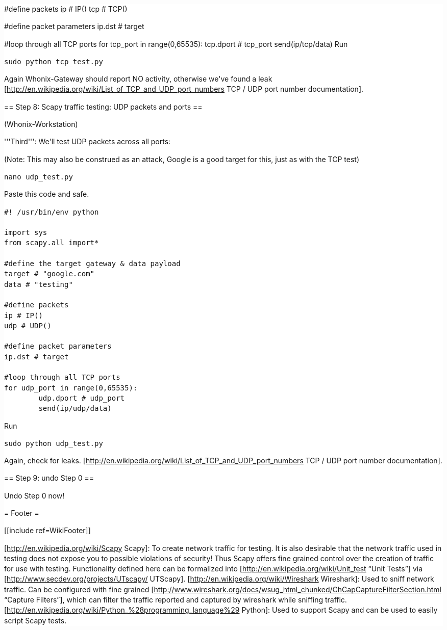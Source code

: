 #define packets
ip # IP()
tcp # TCP()

#define packet parameters
ip.dst # target

#loop through all TCP ports
for tcp_port in range(0,65535):
        tcp.dport # tcp_port
        send(ip/tcp/data)</pre>
Run

<pre>sudo python tcp_test.py</pre>
Again Whonix-Gateway should report NO activity, otherwise we've found a leak [http://en.wikipedia.org/wiki/List_of_TCP_and_UDP_port_numbers TCP / UDP port number documentation].

== Step 8: Scapy traffic testing: UDP packets and ports ==

(Whonix-Workstation)

'''Third''': We'll test UDP packets across all ports:

(Note: This may also be construed as an attack, Google is a good target for this, just as with the TCP test)

<pre>nano udp_test.py</pre>
Paste this code and safe.

<pre>#! /usr/bin/env python

import sys
from scapy.all import*

#define the target gateway &amp; data payload
target # &quot;google.com&quot;
data # &quot;testing&quot;

#define packets
ip # IP()
udp # UDP()

#define packet parameters
ip.dst # target

#loop through all TCP ports
for udp_port in range(0,65535):
        udp.dport # udp_port
        send(ip/udp/data)</pre>
Run

<pre>sudo python udp_test.py</pre>
Again, check for leaks. [http://en.wikipedia.org/wiki/List_of_TCP_and_UDP_port_numbers TCP / UDP port number documentation].

== Step 9: undo Step 0 ==

Undo Step 0 now!

= Footer =

[[include ref=WikiFooter]]



[http://en.wikipedia.org/wiki/Scapy Scapy]: To create network traffic for testing. It is also desirable that the network traffic used in testing does not expose you to possible violations of security! Thus Scapy offers fine grained control over the creation of traffic for use with testing. Functionality defined here can be formalized into [http://en.wikipedia.org/wiki/Unit_test “Unit Tests”] via [http://www.secdev.org/projects/UTscapy/ UTScapy].
[http://en.wikipedia.org/wiki/Wireshark Wireshark]: Used to sniff network traffic. Can be configured with fine grained [http://www.wireshark.org/docs/wsug_html_chunked/ChCapCaptureFilterSection.html “Capture Filters”], which can filter the traffic reported and captured by wireshark while sniffing traffic.
[http://en.wikipedia.org/wiki/Python_%28programming_language%29 Python]: Used to support Scapy and can be used to easily script Scapy tests.